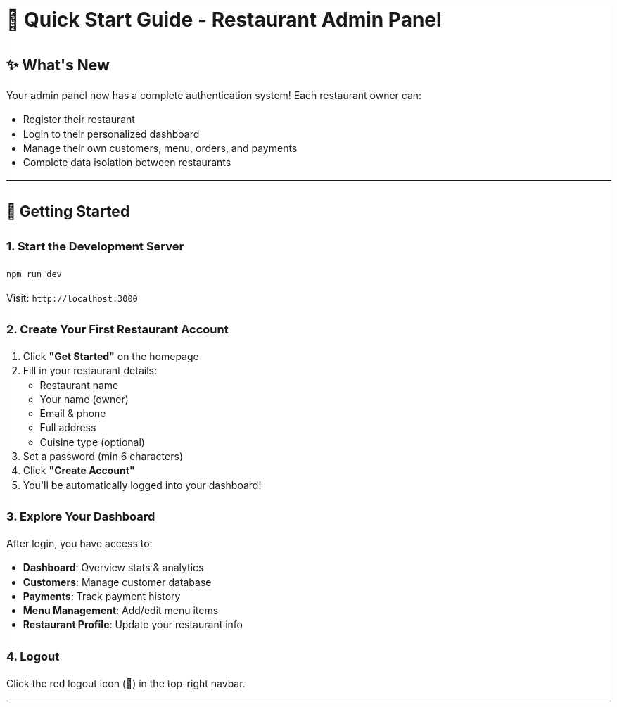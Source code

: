 # 🚀 Quick Start Guide - Restaurant Admin Panel

## ✨ What's New

Your admin panel now has a complete authentication system! Each restaurant owner can:

- Register their restaurant
- Login to their personalized dashboard
- Manage their own customers, menu, orders, and payments
- Complete data isolation between restaurants

---

## 🏁 Getting Started

### 1. Start the Development Server

```bash
npm run dev
```

Visit: `http://localhost:3000`

### 2. Create Your First Restaurant Account

1. Click **"Get Started"** on the homepage
2. Fill in your restaurant details:
   - Restaurant name
   - Your name (owner)
   - Email & phone
   - Full address
   - Cuisine type (optional)
3. Set a password (min 6 characters)
4. Click **"Create Account"**
5. You'll be automatically logged into your dashboard!

### 3. Explore Your Dashboard

After login, you have access to:

- **Dashboard**: Overview stats & analytics
- **Customers**: Manage customer database
- **Payments**: Track payment history
- **Menu Management**: Add/edit menu items
- **Restaurant Profile**: Update your restaurant info

### 4. Logout

Click the red logout icon (🚪) in the top-right navbar.

---
